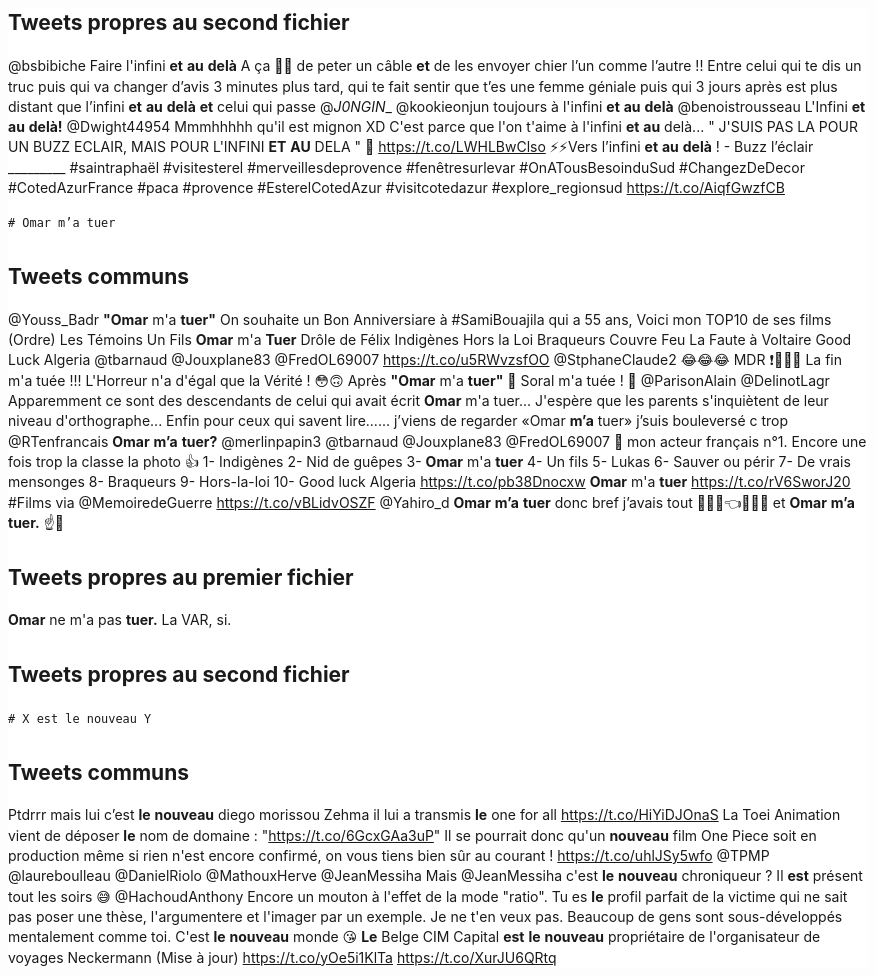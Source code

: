 ## Tweets propres au second fichier
@bsbibiche Faire l'infini **et** **au** **delà**
A ça 🤏🏼 de peter un câble **et** de les envoyer chier l’un comme l’autre !! Entre celui qui te dis un truc puis qui va changer d’avis 3 minutes plus tard, qui te fait sentir que t’es une femme géniale puis qui 3 jours après est plus distant que l’infini **et** **au** **delà** **et** celui qui passe
@_J0NGIN__ @kookieonjun toujours à l'infini **et** **au** **delà**
@benoistrousseau L'Infini **et** **au** **delà!**
@Dwight44954 Mmmhhhhh qu'il est mignon XD C'est parce que l'on t'aime à l'infini **et** **au** delà...
" J'SUIS PAS LA POUR UN BUZZ ECLAIR, MAIS POUR L'INFINI **ET** **AU** DELA " 💫 https://t.co/LWHLBwClso
⚡️⚡️Vers l’infini **et** **au** **delà** ! - Buzz l’éclair _________ #saintraphaël #visitesterel #merveillesdeprovence #fenêtresurlevar #OnATousBesoinduSud #ChangezDeDecor #CotedAzurFrance #paca #provence #EsterelCotedAzur #visitcotedazur #explore_regionsud https://t.co/AiqfGwzfCB

	# Omar m’a tuer

## Tweets communs
@Youss_Badr **"Omar** m'a **tuer"**
On souhaite un Bon Anniversiare à #SamiBouajila qui a 55 ans, Voici mon TOP10 de ses films (Ordre) Les Témoins Un Fils **Omar** m'a **Tuer** Drôle de Félix Indigènes Hors la Loi Braqueurs Couvre Feu La Faute à Voltaire Good Luck Algeria @tbarnaud @Jouxplane83 @FredOL69007 https://t.co/u5RWvzsfOO
@StphaneClaude2 😂😂😂 MDR ❗🤣🤣🤣 La fin m'a tuée !!! L'Horreur n'a d'égal que la Vérité ! 😳🙃 Après **"Omar** m'a **tuer"** 🤪 Soral m'a tuée ! 🥴
@ParisonAlain @DelinotLagr Apparemment ce sont des descendants de celui qui avait écrit **Omar** m'a tuer... J'espère que les parents s'inquiètent de leur niveau d'orthographe... Enfin pour ceux qui savent lire......
j’viens de regarder «Omar **m’a** tuer» j’suis bouleversé c trop
@RTenfrancais **Omar** **m’a** **tuer?**
@merlinpapin3 @tbarnaud @Jouxplane83 @FredOL69007 🤩 mon acteur français n°1. Encore une fois trop la classe la photo 👍 1- Indigènes 2- Nid de guêpes 3- **Omar** m'a **tuer** 4- Un fils 5- Lukas 6- Sauver ou périr 7- De vrais mensonges 8- Braqueurs 9- Hors-la-loi 10- Good luck Algeria https://t.co/pb38Dnocxw
**Omar** m'a **tuer** https://t.co/rV6SworJ20 #Films via @MemoiredeGuerre https://t.co/vBLidvOSZF
@Yahiro_d **Omar** **m’a** **tuer**
donc bref j’avais tout 🤕👀🧐👈🦵🦵✨ et **Omar** **m’a** **tuer.** ☝️🥸

## Tweets propres au premier fichier
**Omar** ne m'a pas **tuer.** La VAR, si.

## Tweets propres au second fichier

	# X est le nouveau Y

## Tweets communs
Ptdrrr mais lui c’est **le** **nouveau** diego morissou Zehma il lui a transmis **le** one for all https://t.co/HiYiDJOnaS
La Toei Animation vient de déposer **le** nom de domaine : "https://t.co/6GcxGAa3uP" Il se pourrait donc qu'un **nouveau** film One Piece soit en production même si rien n'est encore confirmé, on vous tiens bien sûr au courant ! https://t.co/uhlJSy5wfo
@TPMP @laureboulleau @DanielRiolo @MathouxHerve @JeanMessiha Mais @JeanMessiha c'est **le** **nouveau** chroniqueur ? Il **est** présent tout les soirs 😅
@HachoudAnthony Encore un mouton à l'effet de la mode "ratio". Tu es **le** profil parfait de la victime qui ne sait pas poser une thèse, l'argumentere et l'imager par un exemple. Je ne t'en veux pas. Beaucoup de gens sont sous-développés mentalement comme toi. C'est **le** **nouveau** monde 😘
**Le** Belge CIM Capital **est** **le** **nouveau** propriétaire de l'organisateur de voyages Neckermann (Mise à jour) https://t.co/yOe5i1KlTa https://t.co/XurJU6QRtq
